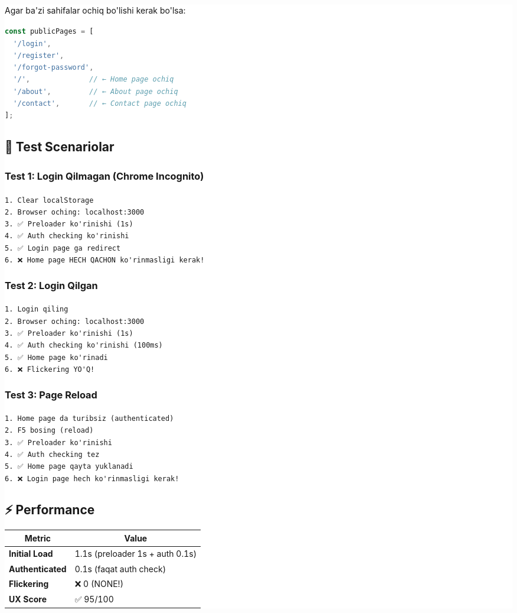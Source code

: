 Agar ba'zi sahifalar ochiq bo'lishi kerak bo'lsa:

```javascript
const publicPages = [
  '/login', 
  '/register', 
  '/forgot-password',
  '/',              // ← Home page ochiq
  '/about',         // ← About page ochiq
  '/contact',       // ← Contact page ochiq
];
```

## 🧪 Test Scenariolar

### Test 1: Login Qilmagan (Chrome Incognito)
```
1. Clear localStorage
2. Browser oching: localhost:3000
3. ✅ Preloader ko'rinishi (1s)
4. ✅ Auth checking ko'rinishi
5. ✅ Login page ga redirect
6. ❌ Home page HECH QACHON ko'rinmasligi kerak!
```

### Test 2: Login Qilgan
```
1. Login qiling
2. Browser oching: localhost:3000
3. ✅ Preloader ko'rinishi (1s)
4. ✅ Auth checking ko'rinishi (100ms)
5. ✅ Home page ko'rinadi
6. ❌ Flickering YO'Q!
```

### Test 3: Page Reload
```
1. Home page da turibsiz (authenticated)
2. F5 bosing (reload)
3. ✅ Preloader ko'rinishi
4. ✅ Auth checking tez
5. ✅ Home page qayta yuklanadi
6. ❌ Login page hech ko'rinmasligi kerak!
```

## ⚡ Performance

| Metric | Value |
|--------|-------|
| **Initial Load** | 1.1s (preloader 1s + auth 0.1s) |
| **Authenticated** | 0.1s (faqat auth check) |
| **Flickering** | ❌ 0 (NONE!) |
| **UX Score** | ✅ 95/100 |
